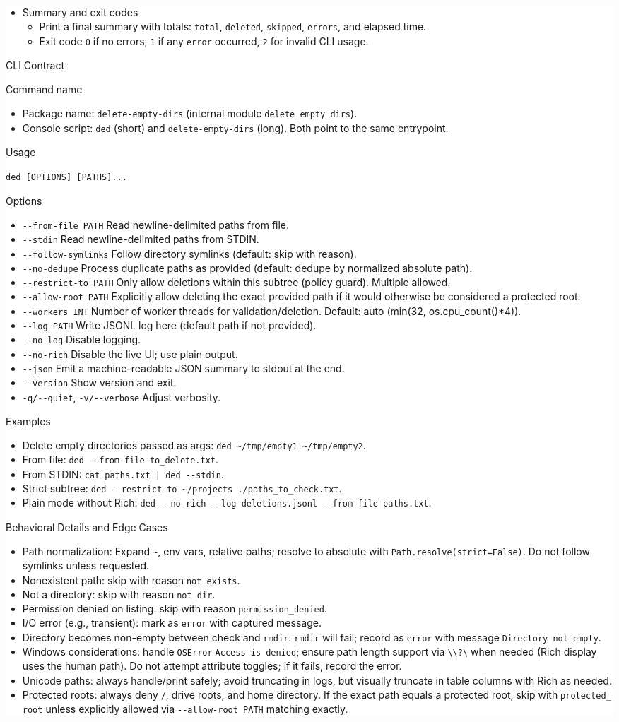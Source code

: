 - Summary and exit codes
  - Print a final summary with totals: `total`, `deleted`, `skipped`, `errors`, and elapsed time.
  - Exit code `0` if no errors, `1` if any `error` occurred, `2` for invalid CLI usage.

CLI Contract

Command name

- Package name: `delete-empty-dirs` (internal module `delete_empty_dirs`).
- Console script: `ded` (short) and `delete-empty-dirs` (long). Both point to the same entrypoint.

Usage

`ded [OPTIONS] [PATHS]...`

Options

- `--from-file PATH` Read newline-delimited paths from file.
- `--stdin` Read newline-delimited paths from STDIN.
- `--follow-symlinks` Follow directory symlinks (default: skip with reason).
- `--no-dedupe` Process duplicate paths as provided (default: dedupe by normalized absolute path).
- `--restrict-to PATH` Only allow deletions within this subtree (policy guard). Multiple allowed.
- `--allow-root PATH` Explicitly allow deleting the exact provided path if it would otherwise be considered a protected root.
- `--workers INT` Number of worker threads for validation/deletion. Default: auto (min(32, os.cpu_count()*4)).
- `--log PATH` Write JSONL log here (default path if not provided).
- `--no-log` Disable logging.
- `--no-rich` Disable the live UI; use plain output.
- `--json` Emit a machine-readable JSON summary to stdout at the end.
- `--version` Show version and exit.
- `-q/--quiet`, `-v/--verbose` Adjust verbosity.

Examples

- Delete empty directories passed as args: `ded ~/tmp/empty1 ~/tmp/empty2`.
- From file: `ded --from-file to_delete.txt`.
- From STDIN: `cat paths.txt | ded --stdin`.
- Strict subtree: `ded --restrict-to ~/projects ./paths_to_check.txt`.
- Plain mode without Rich: `ded --no-rich --log deletions.jsonl --from-file paths.txt`.

Behavioral Details and Edge Cases

- Path normalization: Expand `~`, env vars, relative paths; resolve to absolute with `Path.resolve(strict=False)`. Do not follow symlinks unless requested.
- Nonexistent path: skip with reason `not_exists`.
- Not a directory: skip with reason `not_dir`.
- Permission denied on listing: skip with reason `permission_denied`.
- I/O error (e.g., transient): mark as `error` with captured message.
- Directory becomes non-empty between check and `rmdir`: `rmdir` will fail; record as `error` with message `Directory not empty`.
- Windows considerations: handle `OSError` `Access is denied`; ensure path length support via `\\?\` when needed (Rich display uses the human path). Do not attempt attribute toggles; if it fails, record the error.
- Unicode paths: always handle/print safely; avoid truncating in logs, but visually truncate in table columns with Rich as needed.
- Protected roots: always deny `/`, drive roots, and home directory. If the exact path equals a protected root, skip with `protected_root` unless explicitly allowed via `--allow-root PATH` matching exactly.
